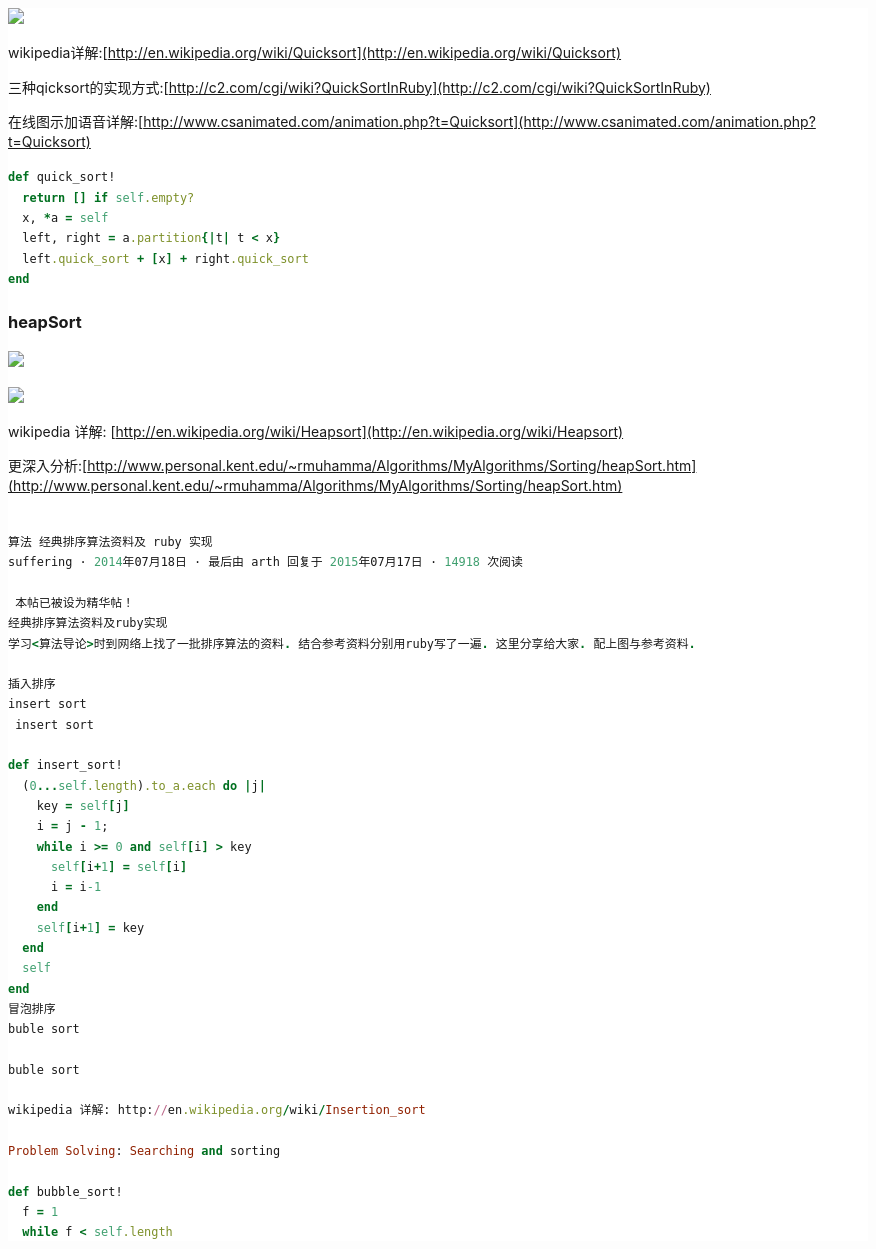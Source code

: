 ![](http://upload.wikimedia.org/wikipedia/commons/9/9c/Quicksort-example.gif)

wikipedia详解:[http://en.wikipedia.org/wiki/Quicksort](http://en.wikipedia.org/wiki/Quicksort)

三种qicksort的实现方式:[http://c2.com/cgi/wiki?QuickSortInRuby](http://c2.com/cgi/wiki?QuickSortInRuby)

在线图示加语音详解:[http://www.csanimated.com/animation.php?t=Quicksort](http://www.csanimated.com/animation.php?t=Quicksort)

```ruby
def quick_sort!
  return [] if self.empty?
  x, *a = self
  left, right = a.partition{|t| t < x}
  left.quick_sort + [x] + right.quick_sort
end
```

### heapSort

![](http://upload.wikimedia.org/wikipedia/commons/1/1b/Sorting_heapsort_anim.gif)

![](http://upload.wikimedia.org/wikipedia/commons/4/4d/Heapsort-example.gif)

wikipedia 详解: [http://en.wikipedia.org/wiki/Heapsort](http://en.wikipedia.org/wiki/Heapsort)

更深入分析:[http://www.personal.kent.edu/~rmuhamma/Algorithms/MyAlgorithms/Sorting/heapSort.htm](http://www.personal.kent.edu/~rmuhamma/Algorithms/MyAlgorithms/Sorting/heapSort.htm)

```ruby

算法 经典排序算法资料及 ruby 实现 
suffering · 2014年07月18日 · 最后由 arth 回复于 2015年07月17日 · 14918 次阅读

 本帖已被设为精华帖！
经典排序算法资料及ruby实现
学习<算法导论>时到网络上找了一批排序算法的资料. 结合参考资料分别用ruby写了一遍. 这里分享给大家. 配上图与参考资料.

插入排序
insert sort
 insert sort

def insert_sort!
  (0...self.length).to_a.each do |j|
    key = self[j]
    i = j - 1;
    while i >= 0 and self[i] > key
      self[i+1] = self[i]
      i = i-1
    end
    self[i+1] = key
  end
  self
end
冒泡排序
buble sort

buble sort

wikipedia 详解: http://en.wikipedia.org/wiki/Insertion_sort

Problem Solving: Searching and sorting

def bubble_sort!
  f = 1
  while f < self.length
```